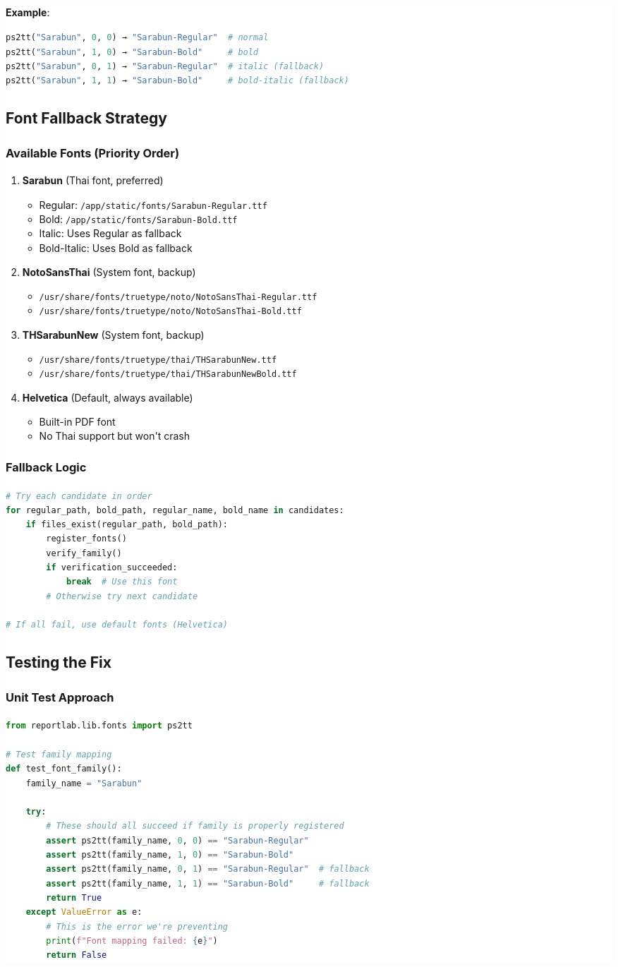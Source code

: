**Example**:
```python
ps2tt("Sarabun", 0, 0) → "Sarabun-Regular"  # normal
ps2tt("Sarabun", 1, 0) → "Sarabun-Bold"     # bold
ps2tt("Sarabun", 0, 1) → "Sarabun-Regular"  # italic (fallback)
ps2tt("Sarabun", 1, 1) → "Sarabun-Bold"     # bold-italic (fallback)
```

## Font Fallback Strategy

### Available Fonts (Priority Order)
1. **Sarabun** (Thai font, preferred)
   - Regular: `/app/static/fonts/Sarabun-Regular.ttf`
   - Bold: `/app/static/fonts/Sarabun-Bold.ttf`
   - Italic: Uses Regular as fallback
   - Bold-Italic: Uses Bold as fallback

2. **NotoSansThai** (System font, backup)
   - `/usr/share/fonts/truetype/noto/NotoSansThai-Regular.ttf`
   - `/usr/share/fonts/truetype/noto/NotoSansThai-Bold.ttf`

3. **THSarabunNew** (System font, backup)
   - `/usr/share/fonts/truetype/thai/THSarabunNew.ttf`
   - `/usr/share/fonts/truetype/thai/THSarabunNewBold.ttf`

4. **Helvetica** (Default, always available)
   - Built-in PDF font
   - No Thai support but won't crash

### Fallback Logic
```python
# Try each candidate in order
for regular_path, bold_path, regular_name, bold_name in candidates:
    if files_exist(regular_path, bold_path):
        register_fonts()
        verify_family()
        if verification_succeeded:
            break  # Use this font
        # Otherwise try next candidate

# If all fail, use default fonts (Helvetica)
```

## Testing the Fix

### Unit Test Approach
```python
from reportlab.lib.fonts import ps2tt

# Test family mapping
def test_font_family():
    family_name = "Sarabun"
    
    try:
        # These should all succeed if family is properly registered
        assert ps2tt(family_name, 0, 0) == "Sarabun-Regular"
        assert ps2tt(family_name, 1, 0) == "Sarabun-Bold"
        assert ps2tt(family_name, 0, 1) == "Sarabun-Regular"  # fallback
        assert ps2tt(family_name, 1, 1) == "Sarabun-Bold"     # fallback
        return True
    except ValueError as e:
        # This is the error we're preventing
        print(f"Font mapping failed: {e}")
        return False
```